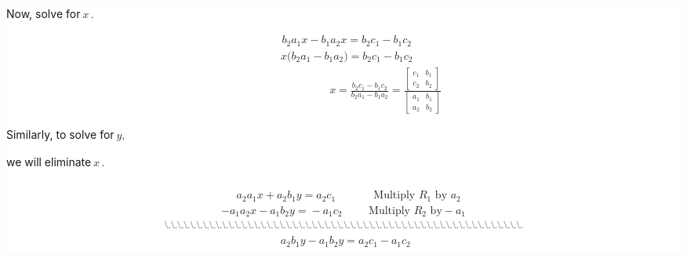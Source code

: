Now, solve for<math xmlns="http://www.w3.org/1998/Math/MathML"> <mrow> <mtext> </mtext><mi>x</mi><mo>.</mo> </mrow> </math>

<div data-type="equation" class="equation">
<math xmlns="http://www.w3.org/1998/Math/MathML" display="block"> <mrow> <mtable columnalign="left"> <mtr columnalign="left"> <mtd columnalign="left"> <mrow> <mtext> </mtext><mtext> </mtext><mtext> </mtext><msub> <mi>b</mi> <mn>2</mn> </msub> <msub> <mi>a</mi> <mn>1</mn> </msub> <mi>x</mi><mo>−</mo><msub> <mi>b</mi> <mn>1</mn> </msub> <msub> <mi>a</mi> <mn>2</mn> </msub> <mi>x</mi><mo>=</mo><msub> <mi>b</mi> <mn>2</mn> </msub> <msub> <mi>c</mi> <mn>1</mn> </msub> <mo>−</mo><msub> <mi>b</mi> <mn>1</mn> </msub> <msub> <mi>c</mi> <mn>2</mn> </msub> </mrow> </mtd> </mtr> <mtr columnalign="left"> <mtd columnalign="left"> <mrow> <mtext> </mtext><mtext> </mtext><mtext> </mtext><mi>x</mi><mo stretchy="false">(</mo><msub> <mi>b</mi> <mn>2</mn> </msub> <msub> <mi>a</mi> <mn>1</mn> </msub> <mo>−</mo><msub> <mi>b</mi> <mn>1</mn> </msub> <msub> <mi>a</mi> <mn>2</mn> </msub> <mo stretchy="false">)</mo><mo>=</mo><msub> <mi>b</mi> <mn>2</mn> </msub> <msub> <mi>c</mi> <mn>1</mn> </msub> <mo>−</mo><msub> <mi>b</mi> <mn>1</mn> </msub> <msub> <mi>c</mi> <mn>2</mn> </msub> </mrow> </mtd> </mtr> <mtr columnalign="left"> <mtd columnalign="left"> <mrow> <mtext>                       </mtext><mi>x</mi><mo>=</mo><mfrac> <mrow> <msub> <mi>b</mi> <mn>2</mn> </msub> <msub> <mi>c</mi> <mn>1</mn> </msub> <mo>−</mo><msub> <mi>b</mi> <mn>1</mn> </msub> <msub> <mi>c</mi> <mn>2</mn> </msub> </mrow> <mrow> <msub> <mi>b</mi> <mn>2</mn> </msub> <msub> <mi>a</mi> <mn>1</mn> </msub> <mo>−</mo><msub> <mi>b</mi> <mn>1</mn> </msub> <msub> <mi>a</mi> <mn>2</mn> </msub> </mrow> </mfrac> <mo>=</mo><mfrac> <mrow> <mrow><mo>[</mo> <mrow> <mtable> <mtr> <mtd> <mrow> <msub> <mi>c</mi> <mn>1</mn> </msub> </mrow> </mtd> <mtd> <mrow> <msub> <mi>b</mi> <mn>1</mn> </msub> </mrow> </mtd> </mtr> <mtr> <mtd> <mrow> <msub> <mi>c</mi> <mn>2</mn> </msub> </mrow> </mtd> <mtd> <mrow> <msub> <mi>b</mi> <mn>2</mn> </msub> </mrow> </mtd> </mtr> </mtable> </mrow> <mo>]</mo></mrow> </mrow> <mrow> <mrow><mo>[</mo> <mrow> <mtable> <mtr> <mtd> <mrow> <msub> <mi>a</mi> <mn>1</mn> </msub> </mrow> </mtd> <mtd> <mrow> <msub> <mi>b</mi> <mn>1</mn> </msub> </mrow> </mtd> </mtr> <mtr> <mtd> <mrow> <msub> <mi>a</mi> <mn>2</mn> </msub> </mrow> </mtd> <mtd> <mrow> <msub> <mi>b</mi> <mn>2</mn> </msub> </mrow> </mtd> </mtr> </mtable> </mrow> <mo>]</mo></mrow> </mrow> </mfrac> </mrow> </mtd> </mtr> </mtable> </mrow> </math>
</div>

Similarly, to solve for<math xmlns="http://www.w3.org/1998/Math/MathML"> <mrow> <mtext> </mtext><mi>y</mi><mo>,</mo> </mrow> </math>

we will eliminate<math xmlns="http://www.w3.org/1998/Math/MathML"> <mrow> <mtext> </mtext><mi>x</mi><mo>.</mo> </mrow> </math>

<div data-type="equation" class="equation unnumbered" data-label="">
<math xmlns="http://www.w3.org/1998/Math/MathML" display="block"> <mrow> <mtable columnalign="left"> <mtr columnalign="left"> <mtd columnalign="left"> <mrow> <munder> <mrow> <mtable columnalign="left"> <mtr columnalign="left"> <mtd columnalign="left"> <mrow /> </mtd> <mtd columnalign="left"> <mrow /> </mtd> <mtd columnalign="left"> <mrow /> </mtd> <mtd columnalign="left"> <mrow /> </mtd> </mtr> <mtr columnalign="left"> <mtd columnalign="left"> <mrow> <mtext> </mtext><mtext> </mtext><mtext> </mtext><mtext> </mtext><msub> <mi>a</mi> <mn>2</mn> </msub> <msub> <mi>a</mi> <mn>1</mn> </msub> <mi>x</mi><mo>+</mo><msub> <mi>a</mi> <mn>2</mn> </msub> <msub> <mi>b</mi> <mn>1</mn> </msub> <mi>y</mi><mo>=</mo><msub> <mi>a</mi> <mn>2</mn> </msub> <msub> <mi>c</mi> <mn>1</mn> </msub> </mrow> </mtd> <mtd columnalign="left"> <mrow /> </mtd> <mtd columnalign="left"> <mrow /> </mtd> <mtd columnalign="left"> <mrow> <mtext>Multiply </mtext><msub> <mi>R</mi> <mn>1</mn> </msub> <mtext> by </mtext><msub> <mi>a</mi> <mn>2</mn> </msub> </mrow> </mtd> </mtr> <mtr columnalign="left"> <mtd columnalign="left"> <mrow> <mo>−</mo><msub> <mi>a</mi> <mn>1</mn> </msub> <msub> <mi>a</mi> <mn>2</mn> </msub> <mi>x</mi><mo>−</mo><msub> <mi>a</mi> <mn>1</mn> </msub> <msub> <mi>b</mi> <mn>2</mn> </msub> <mi>y</mi><mo>=</mo><mo>−</mo><msub> <mi>a</mi> <mn>1</mn> </msub> <msub> <mi>c</mi> <mn>2</mn> </msub> </mrow> </mtd> <mtd columnalign="left"> <mrow /> </mtd> <mtd columnalign="left"> <mrow /> </mtd> <mtd columnalign="left"> <mrow> <mtext>Multiply </mtext><msub> <mi>R</mi> <mn>2</mn> </msub> <mtext> by</mtext><mo>−</mo><msub> <mi>a</mi> <mn>1</mn> </msub> </mrow> </mtd> </mtr> </mtable> </mrow> <mrow> <mo stretchy="true">\_\_\_\_\_\_\_\_\_\_\_\_\_\_\_\_\_\_\_\_\_\_\_\_\_\_\_\_\_\_\_\_\_\_\_\_\_\_\_\_\_\_\_\_\_\_\_\_\_\_\_\_\_\_\_\_</mo> </mrow> </munder> </mrow> </mtd> </mtr> <mtr columnalign="left"> <mtd columnalign="left"> <mrow> <mtext> </mtext><mtext> </mtext><mtext> </mtext><mtext> </mtext><mtext> </mtext><mtext> </mtext><mtable columnalign="left"> <mtr columnalign="left"> <mtd columnalign="left"> <mrow> <msub> <mi>a</mi> <mn>2</mn> </msub> <msub> <mi>b</mi> <mn>1</mn> </msub> <mi>y</mi><mo>−</mo><msub> <mi>a</mi> <mn>1</mn> </msub> <msub> <mi>b</mi> <mn>2</mn> </msub> <mi>y</mi><mo>=</mo><msub> <mi>a</mi> <mn>2</mn> </msub> <msub> <mi>c</mi> <mn>1</mn> </msub> <mo>−</mo><msub> <mi>a</mi> <mn>1</mn> </msub> <msub> <mi>c</mi> <mn>2</mn> </msub> </mrow> </mtd> <mtd columnalign="left"> <mrow /> </mtd> </mtr> </mtable> </mrow> </mtd> </mtr> </mtable> </mrow> </math>
</div>
